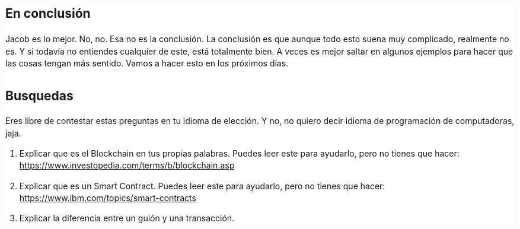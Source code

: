 ## En conclusión

Jacob es lo mejor. No, no. Esa no es la conclusión. La conclusión es que aunque todo esto suena muy complicado, realmente no es. Y si todavía no entiendes cualquier de este, está totalmente bien. A veces es mejor saltar en algunos ejemplos para hacer que las cosas tengan más sentido. Vamos a hacer esto en los próximos días.

## Busquedas 

Eres libre de contestar estas preguntas en tu idioma de elección. Y no, no quiero decir idioma de programación de computadoras, jaja. 

1. Explicar que es el Blockchain en tus propias palabras. Puedes leer este para ayudarlo, pero no tienes que hacer: https://www.investopedia.com/terms/b/blockchain.asp

2. Explicar que es un Smart Contract. Puedes leer este para ayudarlo, pero no tienes que hacer: https://www.ibm.com/topics/smart-contracts 

3. Explicar la diferencia entre un guión y una transacción. 
